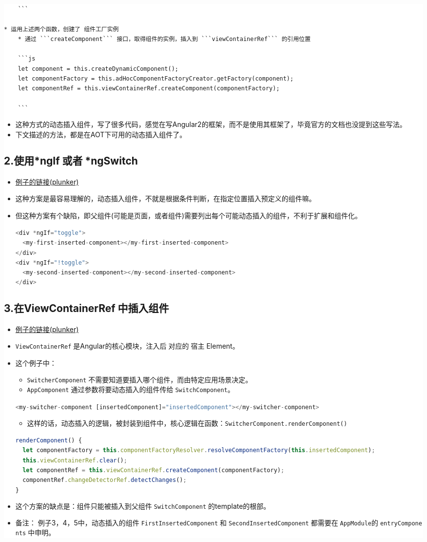 		```
		
	* 运用上述两个函数，创建了 组件工厂实例
		* 通过 ```createComponent``` 接口，取得组件的实例，插入到 ```viewContainerRef``` 的引用位置
	
		```js
		let component = this.createDynamicComponent();
	    let componentFactory = this.adHocComponentFactoryCreator.getFactory(component);
	    let componentRef = this.viewContainerRef.createComponent(componentFactory);
	    
		```
	
* 这种方式的动态插入组件，写了很多代码，感觉在写Angular2的框架，而不是使用其框架了，毕竟官方的文档也没提到这些写法。
* 下文描述的方法，都是在AOT下可用的动态插入组件了。

## 2.使用\*ngIf 或者 \*ngSwitch
* [例子的链接(plunker)](http://plnkr.co/edit/WDAe0pq6kH9o9q2tcgGp?p=preview)
* 这种方案是最容易理解的，动态插入组件，不就是根据条件判断，在指定位置插入预定义的组件嘛。
* 但这种方案有个缺陷，即父组件(可能是页面，或者组件)需要列出每个可能动态插入的组件，不利于扩展和组件化。

	```js
	<div *ngIf="toggle">
	  <my-first-inserted-component></my-first-inserted-component>
	</div>
	<div *ngIf="!toggle">
	  <my-second-inserted-component></my-second-inserted-component>
	</div>
	
	```
	
## 3.在ViewContainerRef 中插入组件
* [例子的链接(plunker)](http://plnkr.co/edit/7u79EAWmWICPi8gWy0lH?p=preview)
* ```ViewContainerRef``` 是Angular的核心模块，注入后 对应的 宿主 Element。
* 这个例子中：
	* ```SwitcherComponent``` 不需要知道要插入哪个组件，而由特定应用场景决定。 
	* ```AppComponent``` 通过参数将要动态插入的组件传给 ```SwitchComponent```。

	```js
	<my-switcher-component [insertedComponent]="insertedComponent"></my-switcher-component>

	```
	
	* 这样的话，动态插入的逻辑，被封装到组件中，核心逻辑在函数：```SwitcherComponent.renderComponent()```
	
	```js
	renderComponent() {
	  let componentFactory = this.componentFactoryResolver.resolveComponentFactory(this.insertedComponent);
	  this.viewContainerRef.clear();
	  let componentRef = this.viewContainerRef.createComponent(componentFactory);
	  componentRef.changeDetectorRef.detectChanges();
	}
	
	```
* 这个方案的缺点是：组件只能被插入到父组件 ```SwitchComponent``` 的template的根部。
* 备注： 例子3，4，5中，动态插入的组件 ```FirstInsertedComponent``` 和 ```SecondInsertedComponent``` 都需要在 ```AppModule```的 ```entryComponents``` 中申明。
